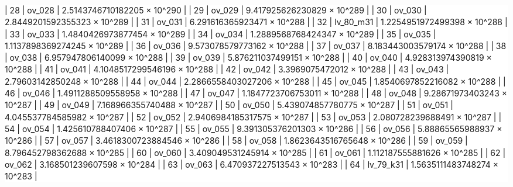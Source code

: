 | 28 | ov_028 | 2.5143746710182205 × 10^290 |
| 29 | ov_029 | 9.417925626230829 × 10^289 |
| 30 | ov_030 | 2.8449201592355323 × 10^289 |
| 31 | ov_031 | 6.291616365923471 × 10^288 |
| 32 | lv_80_m31 | 1.2254951972499398 × 10^288 |
| 33 | ov_033 | 1.4840426973877454 × 10^289 |
| 34 | ov_034 | 1.2889568768424347 × 10^289 |
| 35 | ov_035 | 1.1137898369274245 × 10^289 |
| 36 | ov_036 | 9.573078579773162 × 10^288 |
| 37 | ov_037 | 8.183443003579174 × 10^288 |
| 38 | ov_038 | 6.957947806140099 × 10^288 |
| 39 | ov_039 | 5.876211037499151 × 10^288 |
| 40 | ov_040 | 4.928313974390819 × 10^288 |
| 41 | ov_041 | 4.1048517299546196 × 10^288 |
| 42 | ov_042 | 3.3969075472012 × 10^288 |
| 43 | ov_043 | 2.79603142850248 × 10^288 |
| 44 | ov_044 | 2.2866558403027206 × 10^288 |
| 45 | ov_045 | 1.8540697852216082 × 10^288 |
| 46 | ov_046 | 1.4911288509558958 × 10^288 |
| 47 | ov_047 | 1.1847723706753011 × 10^288 |
| 48 | ov_048 | 9.28671973403243 × 10^287 |
| 49 | ov_049 | 7.168966355740488 × 10^287 |
| 50 | ov_050 | 5.439074857780775 × 10^287 |
| 51 | ov_051 | 4.045537784585982 × 10^287 |
| 52 | ov_052 | 2.9406984185317575 × 10^287 |
| 53 | ov_053 | 2.080728239688491 × 10^287 |
| 54 | ov_054 | 1.425610788407406 × 10^287 |
| 55 | ov_055 | 9.391305376201303 × 10^286 |
| 56 | ov_056 | 5.88865565988937 × 10^286 |
| 57 | ov_057 | 3.4618300723884546 × 10^286 |
| 58 | ov_058 | 1.8623643516765648 × 10^286 |
| 59 | ov_059 | 8.796452798362688 × 10^285 |
| 60 | ov_060 | 3.409049531245914 × 10^285 |
| 61 | ov_061 | 1.112187555881626 × 10^285 |
| 62 | ov_062 | 3.168501239607598 × 10^284 |
| 63 | ov_063 | 6.470937227513543 × 10^283 |
| 64 | lv_79_k31 | 1.5635111483748274 × 10^283 |